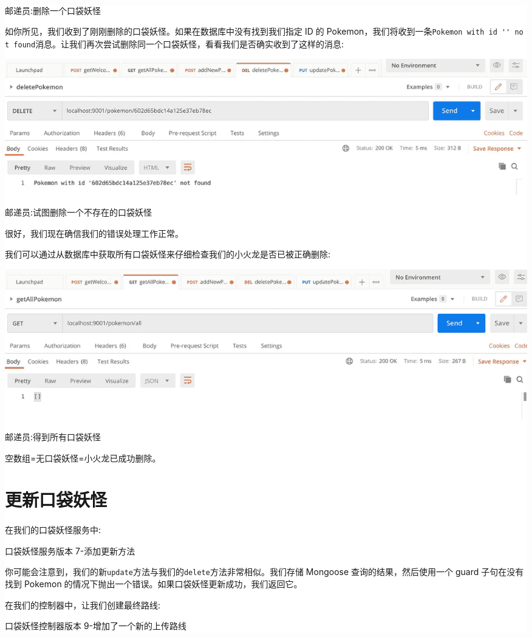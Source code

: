 邮递员:删除一个口袋妖怪

如你所见，我们收到了刚刚删除的口袋妖怪。如果在数据库中没有找到我们指定 ID 的 Pokemon，我们将收到一条`Pokemon with id '' not found`消息。让我们再次尝试删除同一个口袋妖怪，看看我们是否确实收到了这样的消息:

![](img/2633481950e5e62b07e04aadf064d426.png)

邮递员:试图删除一个不存在的口袋妖怪

很好，我们现在确信我们的错误处理工作正常。

我们可以通过从数据库中获取所有口袋妖怪来仔细检查我们的小火龙是否已被正确删除:

![](img/5161a0dc8aa64554dea6e7fe33d35fae.png)

邮递员:得到所有口袋妖怪

空数组=无口袋妖怪=小火龙已成功删除。

# 更新口袋妖怪

在我们的口袋妖怪服务中:

口袋妖怪服务版本 7-添加更新方法

你可能会注意到，我们的新`update`方法与我们的`delete`方法非常相似。我们存储 Mongoose 查询的结果，然后使用一个 guard 子句在没有找到 Pokemon 的情况下抛出一个错误。如果口袋妖怪更新成功，我们返回它。

在我们的控制器中，让我们创建最终路线:

口袋妖怪控制器版本 9-增加了一个新的上传路线
